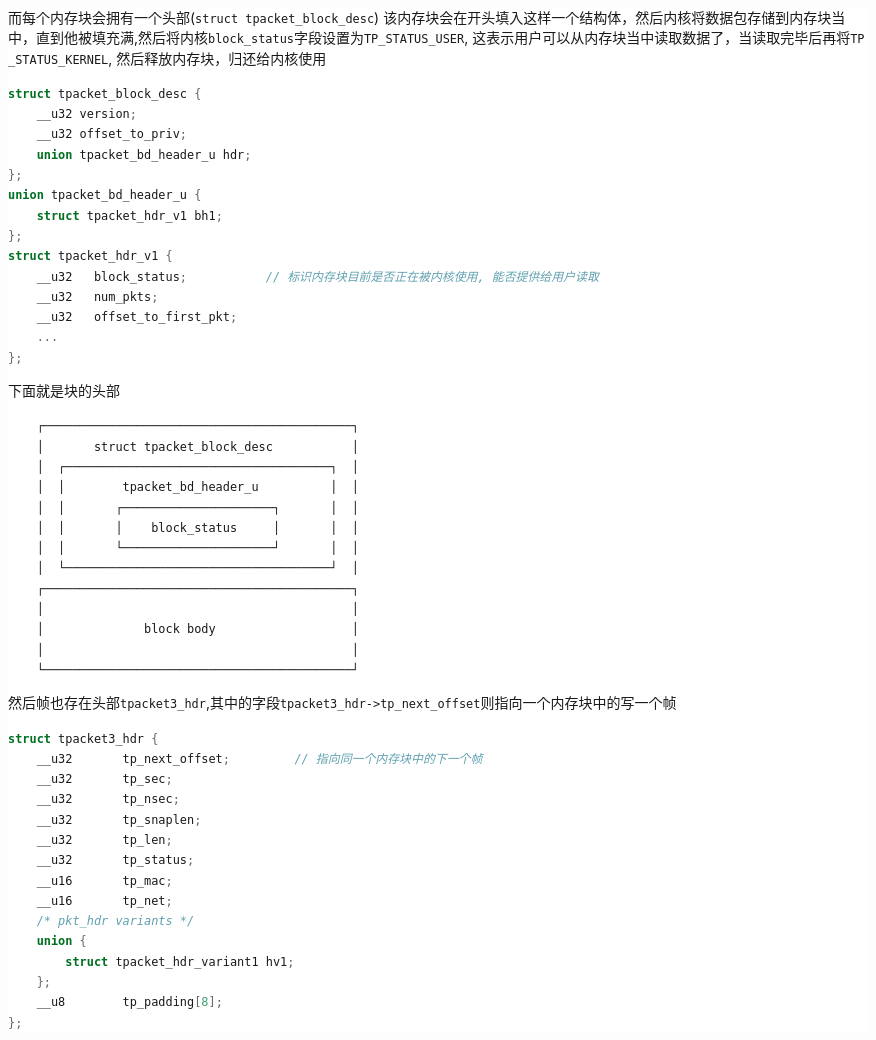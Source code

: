 而每个内存块会拥有一个头部(`struct tpacket_block_desc`)
该内存块会在开头填入这样一个结构体，然后内核将数据包存储到内存块当中，直到他被填充满,然后将内核`block_status`字段设置为`TP_STATUS_USER`,
这表示用户可以从内存块当中读取数据了，当读取完毕后再将`TP_STATUS_KERNEL`,
然后释放内存块，归还给内核使用

```c
struct tpacket_block_desc {
	__u32 version;
	__u32 offset_to_priv;
	union tpacket_bd_header_u hdr;
};
union tpacket_bd_header_u {
	struct tpacket_hdr_v1 bh1;
};
struct tpacket_hdr_v1 {
	__u32	block_status;			// 标识内存块目前是否正在被内核使用, 能否提供给用户读取
	__u32	num_pkts;
	__u32	offset_to_first_pkt;
	...
};
```
下面就是块的头部


        ┌───────────────────────────────────────────┐
        │       struct tpacket_block_desc           │
        │  ┌─────────────────────────────────────┐  │
        │  │        tpacket_bd_header_u          │  │
        │  │       ┌─────────────────────┐       │  │
        │  │       │    block_status     │       │  │
        │  │       └─────────────────────┘       │  │
        │  └─────────────────────────────────────┘  │
        ┌───────────────────────────────────────────┐
        │                                           │
        │              block body                   │
        │                                           │
        └───────────────────────────────────────────┘

然后帧也存在头部`tpacket3_hdr`,其中的字段`tpacket3_hdr->tp_next_offset`则指向一个内存块中的写一个帧
```c
struct tpacket3_hdr {
	__u32		tp_next_offset;			// 指向同一个内存块中的下一个帧
	__u32		tp_sec;
	__u32		tp_nsec;
	__u32		tp_snaplen;
	__u32		tp_len;
	__u32		tp_status;
	__u16		tp_mac;
	__u16		tp_net;
	/* pkt_hdr variants */
	union {
		struct tpacket_hdr_variant1 hv1;
	};
	__u8		tp_padding[8];
};
```
